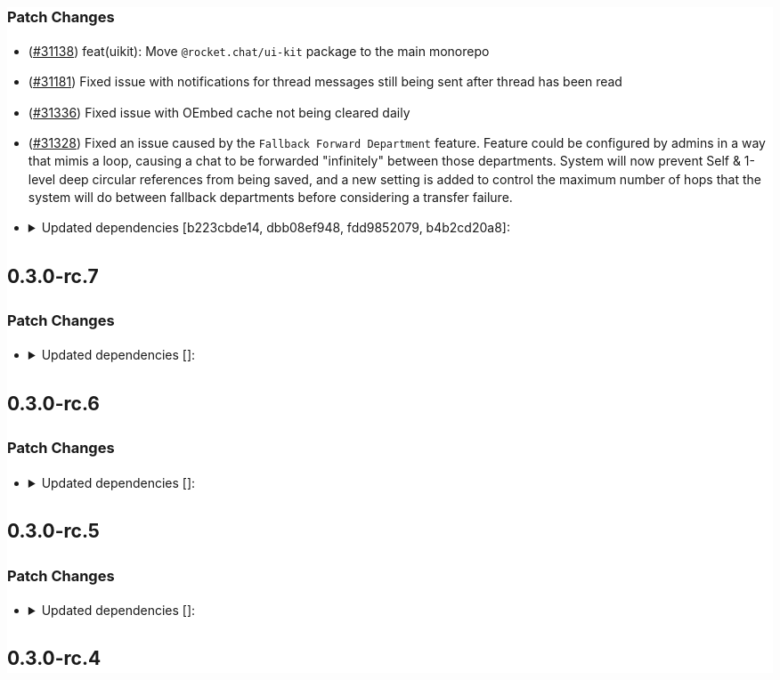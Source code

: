 ### Patch Changes

- ([#31138](https://github.com/RocketChat/Rocket.Chat/pull/31138)) feat(uikit): Move `@rocket.chat/ui-kit` package to the main monorepo

- ([#31181](https://github.com/RocketChat/Rocket.Chat/pull/31181)) Fixed issue with notifications for thread messages still being sent after thread has been read

- ([#31336](https://github.com/RocketChat/Rocket.Chat/pull/31336)) Fixed issue with OEmbed cache not being cleared daily

- ([#31328](https://github.com/RocketChat/Rocket.Chat/pull/31328)) Fixed an issue caused by the `Fallback Forward Department` feature. Feature could be configured by admins in a way that mimis a loop, causing a chat to be forwarded "infinitely" between those departments. System will now prevent Self & 1-level deep circular references from being saved, and a new setting is added to control the maximum number of hops that the system will do between fallback departments before considering a transfer failure.

- <details><summary>Updated dependencies [b223cbde14, dbb08ef948, fdd9852079, b4b2cd20a8]:</summary></details>

## 0.3.0-rc.7

### Patch Changes

- <details><summary>Updated dependencies []:</summary></details>

## 0.3.0-rc.6

### Patch Changes

- <details><summary>Updated dependencies []:</summary></details>

## 0.3.0-rc.5

### Patch Changes

- <details><summary>Updated dependencies []:</summary></details>

## 0.3.0-rc.4
